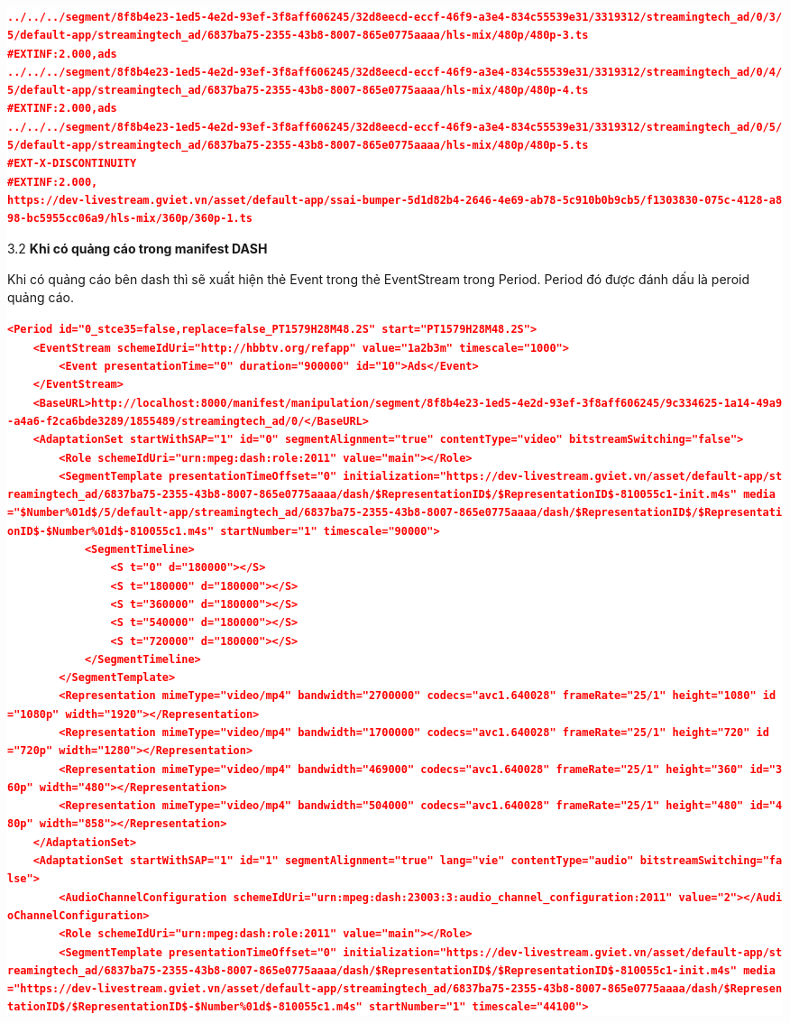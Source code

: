 ```json
../../../segment/8f8b4e23-1ed5-4e2d-93ef-3f8aff606245/32d8eecd-eccf-46f9-a3e4-834c55539e31/3319312/streamingtech_ad/0/3/5/default-app/streamingtech_ad/6837ba75-2355-43b8-8007-865e0775aaaa/hls-mix/480p/480p-3.ts
#EXTINF:2.000,ads
../../../segment/8f8b4e23-1ed5-4e2d-93ef-3f8aff606245/32d8eecd-eccf-46f9-a3e4-834c55539e31/3319312/streamingtech_ad/0/4/5/default-app/streamingtech_ad/6837ba75-2355-43b8-8007-865e0775aaaa/hls-mix/480p/480p-4.ts
#EXTINF:2.000,ads
../../../segment/8f8b4e23-1ed5-4e2d-93ef-3f8aff606245/32d8eecd-eccf-46f9-a3e4-834c55539e31/3319312/streamingtech_ad/0/5/5/default-app/streamingtech_ad/6837ba75-2355-43b8-8007-865e0775aaaa/hls-mix/480p/480p-5.ts
#EXT-X-DISCONTINUITY
#EXTINF:2.000,
https://dev-livestream.gviet.vn/asset/default-app/ssai-bumper-5d1d82b4-2646-4e69-ab78-5c910b0b9cb5/f1303830-075c-4128-a898-bc5955cc06a9/hls-mix/360p/360p-1.ts
```

3.2 **Khi có quảng cáo trong manifest DASH**

   Khi có quảng cáo bên dash thì sẽ xuất hiện thẻ Event trong thẻ EventStream trong Period. Period đó được đánh dấu là peroid quảng cáo.

```json
<Period id="0_stce35=false,replace=false_PT1579H28M48.2S" start="PT1579H28M48.2S">
	<EventStream schemeIdUri="http://hbbtv.org/refapp" value="1a2b3m" timescale="1000">
		<Event presentationTime="0" duration="900000" id="10">Ads</Event>
	</EventStream>
	<BaseURL>http://localhost:8000/manifest/manipulation/segment/8f8b4e23-1ed5-4e2d-93ef-3f8aff606245/9c334625-1a14-49a9-a4a6-f2ca6bde3289/1855489/streamingtech_ad/0/</BaseURL>
	<AdaptationSet startWithSAP="1" id="0" segmentAlignment="true" contentType="video" bitstreamSwitching="false">
		<Role schemeIdUri="urn:mpeg:dash:role:2011" value="main"></Role>
		<SegmentTemplate presentationTimeOffset="0" initialization="https://dev-livestream.gviet.vn/asset/default-app/streamingtech_ad/6837ba75-2355-43b8-8007-865e0775aaaa/dash/$RepresentationID$/$RepresentationID$-810055c1-init.m4s" media="$Number%01d$/5/default-app/streamingtech_ad/6837ba75-2355-43b8-8007-865e0775aaaa/dash/$RepresentationID$/$RepresentationID$-$Number%01d$-810055c1.m4s" startNumber="1" timescale="90000">
			<SegmentTimeline>
				<S t="0" d="180000"></S>
				<S t="180000" d="180000"></S>
				<S t="360000" d="180000"></S>
				<S t="540000" d="180000"></S>
				<S t="720000" d="180000"></S>
			</SegmentTimeline>
		</SegmentTemplate>
		<Representation mimeType="video/mp4" bandwidth="2700000" codecs="avc1.640028" frameRate="25/1" height="1080" id="1080p" width="1920"></Representation>
		<Representation mimeType="video/mp4" bandwidth="1700000" codecs="avc1.640028" frameRate="25/1" height="720" id="720p" width="1280"></Representation>
		<Representation mimeType="video/mp4" bandwidth="469000" codecs="avc1.640028" frameRate="25/1" height="360" id="360p" width="480"></Representation>
		<Representation mimeType="video/mp4" bandwidth="504000" codecs="avc1.640028" frameRate="25/1" height="480" id="480p" width="858"></Representation>
	</AdaptationSet>
	<AdaptationSet startWithSAP="1" id="1" segmentAlignment="true" lang="vie" contentType="audio" bitstreamSwitching="false">
		<AudioChannelConfiguration schemeIdUri="urn:mpeg:dash:23003:3:audio_channel_configuration:2011" value="2"></AudioChannelConfiguration>
		<Role schemeIdUri="urn:mpeg:dash:role:2011" value="main"></Role>
		<SegmentTemplate presentationTimeOffset="0" initialization="https://dev-livestream.gviet.vn/asset/default-app/streamingtech_ad/6837ba75-2355-43b8-8007-865e0775aaaa/dash/$RepresentationID$/$RepresentationID$-810055c1-init.m4s" media="https://dev-livestream.gviet.vn/asset/default-app/streamingtech_ad/6837ba75-2355-43b8-8007-865e0775aaaa/dash/$RepresentationID$/$RepresentationID$-$Number%01d$-810055c1.m4s" startNumber="1" timescale="44100">
```